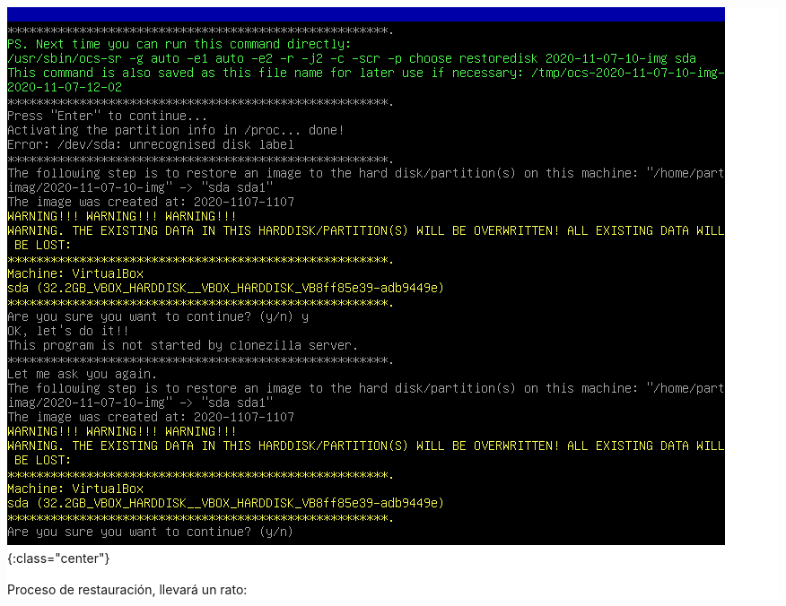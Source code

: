 ![Aviso de borrado de disco](img/clonezilla/clone.restore.10.png){:class="center"}

Proceso de restauración, llevará un rato:
